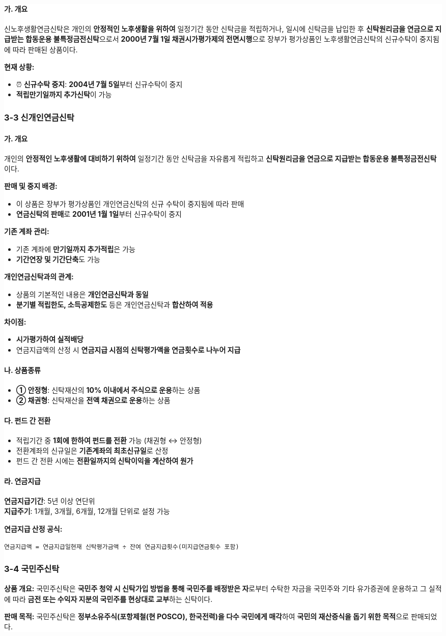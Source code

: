 #### 가. 개요
신노후생활연금신탁은 개인의 **안정적인 노후생활을 위하여** 일정기간 동안 신탁금을 적립하거나, 일시에 신탁금을 납입한 후 **신탁원리금을 연금으로 지급받는 합동운용 불특정금전신탁**으로서 **2000년 7월 1일 채권시가평가제의 전면시행**으로 장부가 평가상품인 노후생활연금신탁의 신규수탁이 중지됨에 따라 판매된 상품이다.

**현재 상황:**
- ⏰ **신규수탁 중지**: **2004년 7월 5일**부터 신규수탁이 중지
- **적립만기일까지 추가신탁**이 가능

### 3-3 신개인연금신탁

#### 가. 개요
개인의 **안정적인 노후생활에 대비하기 위하여** 일정기간 동안 신탁금을 자유롭게 적립하고 **신탁원리금을 연금으로 지급받는 합동운용 불특정금전신탁**이다.

**판매 및 중지 배경:**
- 이 상품은 장부가 평가상품인 개인연금신탁의 신규 수탁이 중지됨에 따라 판매
- **연금신탁의 판매**로 **2001년 1월 1일**부터 신규수탁이 중지

**기존 계좌 관리:**
- 기존 계좌에 **만기일까지 추가적립**은 가능
- **기간연장 및 기간단축**도 가능

**개인연금신탁과의 관계:**
- 상품의 기본적인 내용은 **개인연금신탁과 동일**
- **분기별 적립한도, 소득공제한도** 등은 개인연금신탁과 **합산하여 적용**

**차이점:**
- **시가평가하여 실적배당**
- 연금지급액의 산정 시 **연금지급 시점의 신탁평가액을 연금횟수로 나누어 지급**

#### 나. 상품종류
- **① 안정형**: 신탁재산의 **10% 이내에서 주식으로 운용**하는 상품
- **② 채권형**: 신탁재산을 **전액 채권으로 운용**하는 상품

#### 다. 펀드 간 전환
- 적립기간 중 **1회에 한하여 펀드를 전환** 가능 (채권형 ↔ 안정형)
- 전환계좌의 신규일은 **기존계좌의 최초신규일**로 산정
- 펀드 간 전환 시에는 **전환일까지의 신탁이익을 계산하여 원가**

#### 라. 연금지급
**연금지급기간**: 5년 이상 연단위  
**지급주기**: 1개월, 3개월, 6개월, 12개월 단위로 설정 가능

**연금지급 산정 공식:**
```
연금지급액 = 연금지급일현재 신탁평가금액 ÷ 잔여 연금지급횟수(미지급연금횟수 포함)
```

### 3-4 국민주신탁

**상품 개요:**
국민주신탁은 **국민주 청약 시 신탁가입 방법을 통해 국민주를 배정받은 자**로부터 수탁한 자금을 국민주와 기타 유가증권에 운용하고 그 실적에 따라 **금전 또는 수익자 지분의 국민주를 현상대로 교부**하는 신탁이다.

**판매 목적:**
국민주신탁은 **정부소유주식(포항제철(현 POSCO), 한국전력)을 다수 국민에게 매각**하여 **국민의 재산증식을 돕기 위한 목적**으로 판매되었다.
